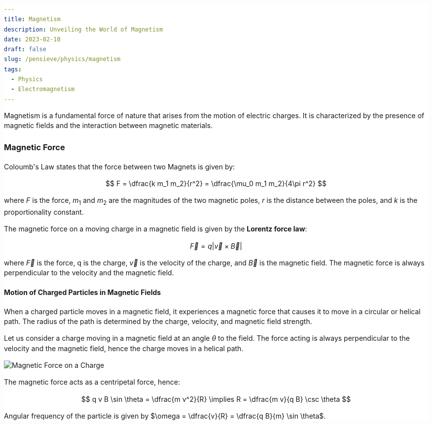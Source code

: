 ```yaml
---
title: Magnetism
description: Unveiling the World of Magnetism
date: 2023-02-10
draft: false
slug: /pensieve/physics/magnetism
tags:
  - Physics
  - Electromagnetism
---
```

Magnetism is a fundamental force of nature that arises from the motion of electric charges. It is characterized by the presence of magnetic fields and the interaction between magnetic materials.

### Magnetic Force

Coloumb's Law states that the force between two Magnets is given by:

$$
F = \dfrac{k m_1 m_2}{r^2} = \dfrac{\mu_0 m_1 m_2}{4\pi r^2}
$$

where $F$ is the force, $m_1$ and $m_2$ are the magnitudes of the two magnetic poles, $r$ is the distance between the poles, and $k$ is the proportionality constant.

The magnetic force on a moving charge in a magnetic field is given by the **Lorentz force law**:

$$
\vec{F} = q|\vec{v} \times \vec{B}|
$$

where $\vec{F}$ is the force, q is the charge, $\vec{v}$ is the velocity of the charge, and $\vec{B}$ is the magnetic field. The magnetic force is always perpendicular to the velocity and the magnetic field.

#### Motion of Charged Particles in Magnetic Fields

When a charged particle moves in a magnetic field, it experiences a magnetic force that causes it to move in a circular or helical path. The radius of the path is determined by the charge, velocity, and magnetic field strength.

Let us consider a charge moving in a magnetic field at an angle $\theta$ to the field. The force acting is always perpendicular to the velocity and the magnetic field, hence the charge moves in a helical path.

![Magnetic Force on a Charge](https://cdn1.byjus.com/wp-content/uploads/2020/11/Motion-of-a-charged-particle-in-magnetic-field-.png)

The magnetic force acts as a centripetal force, hence:

$$
q v B \sin \theta = \dfrac{m v^2}{R} \implies R = \dfrac{m v}{q B} \csc \theta
$$

Angular frequency of the particle is given by $\omega = \dfrac{v}{R} = \dfrac{q B}{m} \sin \theta$.
